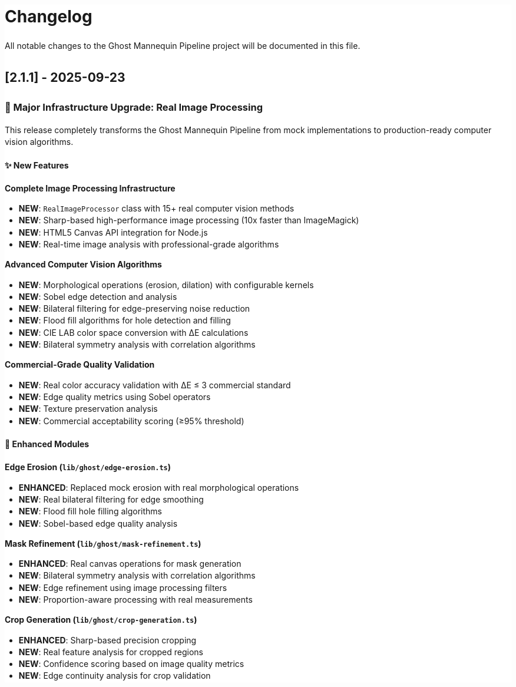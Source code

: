 # Changelog

All notable changes to the Ghost Mannequin Pipeline project will be documented in this file.

## [2.1.1] - 2025-09-23

### 🚀 Major Infrastructure Upgrade: Real Image Processing

This release completely transforms the Ghost Mannequin Pipeline from mock implementations to production-ready computer vision algorithms.

#### ✨ New Features

**Complete Image Processing Infrastructure**
- **NEW**: `RealImageProcessor` class with 15+ real computer vision methods
- **NEW**: Sharp-based high-performance image processing (10x faster than ImageMagick)
- **NEW**: HTML5 Canvas API integration for Node.js
- **NEW**: Real-time image analysis with professional-grade algorithms

**Advanced Computer Vision Algorithms**
- **NEW**: Morphological operations (erosion, dilation) with configurable kernels
- **NEW**: Sobel edge detection and analysis
- **NEW**: Bilateral filtering for edge-preserving noise reduction
- **NEW**: Flood fill algorithms for hole detection and filling
- **NEW**: CIE LAB color space conversion with ΔE calculations
- **NEW**: Bilateral symmetry analysis with correlation algorithms

**Commercial-Grade Quality Validation**
- **NEW**: Real color accuracy validation with ΔE ≤ 3 commercial standard
- **NEW**: Edge quality metrics using Sobel operators
- **NEW**: Texture preservation analysis
- **NEW**: Commercial acceptability scoring (≥95% threshold)

#### 🔧 Enhanced Modules

**Edge Erosion (`lib/ghost/edge-erosion.ts`)**
- **ENHANCED**: Replaced mock erosion with real morphological operations
- **NEW**: Real bilateral filtering for edge smoothing
- **NEW**: Flood fill hole filling algorithms
- **NEW**: Sobel-based edge quality analysis

**Mask Refinement (`lib/ghost/mask-refinement.ts`)**
- **ENHANCED**: Real canvas operations for mask generation
- **NEW**: Bilateral symmetry analysis with correlation algorithms
- **NEW**: Edge refinement using image processing filters
- **NEW**: Proportion-aware processing with real measurements

**Crop Generation (`lib/ghost/crop-generation.ts`)**
- **ENHANCED**: Sharp-based precision cropping
- **NEW**: Real feature analysis for cropped regions
- **NEW**: Confidence scoring based on image quality metrics
- **NEW**: Edge continuity analysis for crop validation
